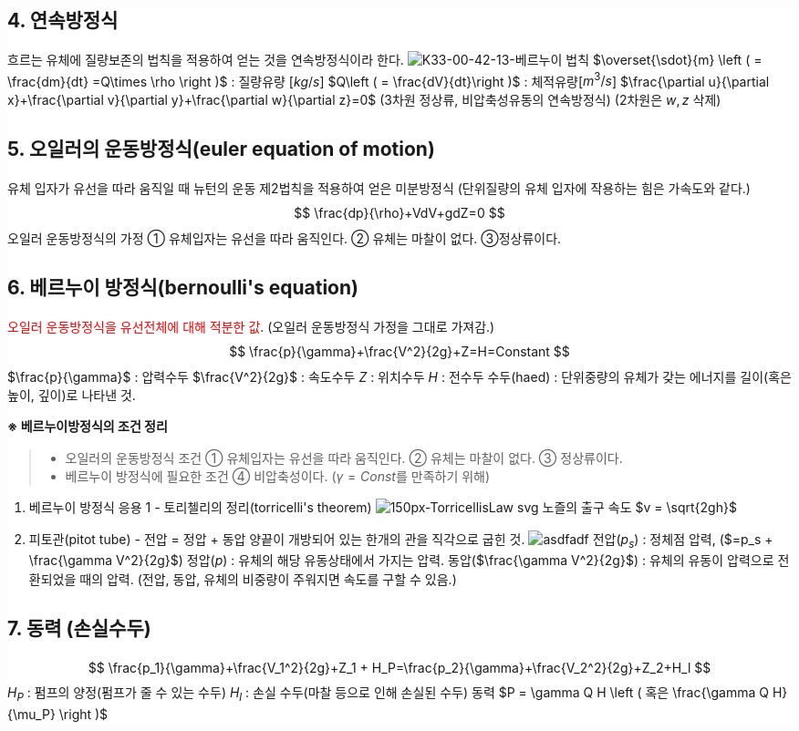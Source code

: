 ## 4. 연속방정식
   흐르는 유체에 질량보존의 법칙을 적용하여 얻는 것을 연속방정식이라 한다.
   ![K33-00-42-13-베르누이 법칙](https://user-images.githubusercontent.com/43361320/84561631-0f7a0080-ad89-11ea-9d79-1a7972a484ac.png)
   $\overset{\sdot}{m} \left ( = \frac{dm}{dt} =Q\times \rho \right )$ : 질량유량 [$kg/s$]
   $Q\left ( = \frac{dV}{dt}\right )$ : 체적유량[$m^3/s$]
   $\frac{\partial u}{\partial x}+\frac{\partial v}{\partial y}+\frac{\partial w}{\partial z}=0$ (3차원 정상류, 비압축성유동의 연속방정식) (2차원은 $w, z$ 삭제)

## 5. 오일러의 운동방정식(euler equation of motion)
   유체 입자가 유선을 따라 움직일 때 뉴턴의 운동 제2법칙을 적용하여 얻은 미분방정식
   (단위질량의 유체 입자에 작용하는 힘은 가속도와 같다.)
$$
   \frac{dp}{\rho}+VdV+gdZ=0
$$
   오일러 운동방정식의 가정
   ① 유체입자는 유선을 따라 움직인다.
   ② 유체는 마찰이 없다.
   ③정상류이다.

## 6. 베르누이 방정식(bernoulli's equation)
   <span style="color:red">오일러 운동방정식을 유선전체에 대해 적분한 값</span>. (오일러 운동방정식 가정을 그대로 가져감.)
$$
   \frac{p}{\gamma}+\frac{V^2}{2g}+Z=H=Constant
$$
   $\frac{p}{\gamma}$ : 압력수두     $\frac{V^2}{2g}$ : 속도수두     $Z$ :  위치수두     $H$ : 전수두
   수두(haed) : 단위중량의 유체가 갖는 에너지를 길이(혹은 높이, 깊이)로 나타낸 것.

   __※ 베르누이방정식의 조건 정리__

   > - 오일러의 운동방정식 조건
   >   ① 유체입자는 유선을 따라 움직인다.
   >   ② 유체는 마찰이 없다.
   >   ③ 정상류이다.
   > - 베르누이 방정식에 필요한 조건
   >   ④ 비압축성이다.   ($\gamma=Const$를 만족하기 위해)

   1) 베르누이 방정식 응용 1 - 토리첼리의 정리(torricelli's theorem)
     ![150px-TorricellisLaw svg](https://user-images.githubusercontent.com/43361320/84562370-fe33f280-ad8e-11ea-865a-c88e931dde17.png)
     노즐의 출구 속도 $v = \sqrt{2gh}$ 

   2) 피토관(pitot tube) - 전압 = 정압 + 동압
     양끝이 개방되어 있는 한개의 관을 직각으로 굽힌 것.
     ![asdfadf](https://user-images.githubusercontent.com/43361320/84562547-2839e480-ad90-11ea-9e40-57a9c9865a2f.png)
     전압($p_s$) : 정체점 압력, ($=p_s + \frac{\gamma V^2}{2g}$)
     정압($p$) : 유체의 해당 유동상태에서 가지는 압력.
     동압($\frac{\gamma V^2}{2g}$) : 유체의 유동이 압력으로 전환되었을 때의 압력.
     (전압, 동압, 유체의 비중량이 주워지면 속도를 구할 수 있음.)

## 7. 동력 (손실수두)
$$
   \frac{p_1}{\gamma}+\frac{V_1^2}{2g}+Z_1 + H_P=\frac{p_2}{\gamma}+\frac{V_2^2}{2g}+Z_2+H_l
$$
   $H_P$ : 펌프의 양정(펌프가 줄 수 있는 수두)
   $H_l$ : 손실 수두(마찰 등으로 인해 손실된 수두)
   동력 $P = \gamma Q H \left ( 혹은 \frac{\gamma Q H}{\mu_P} \right )$
